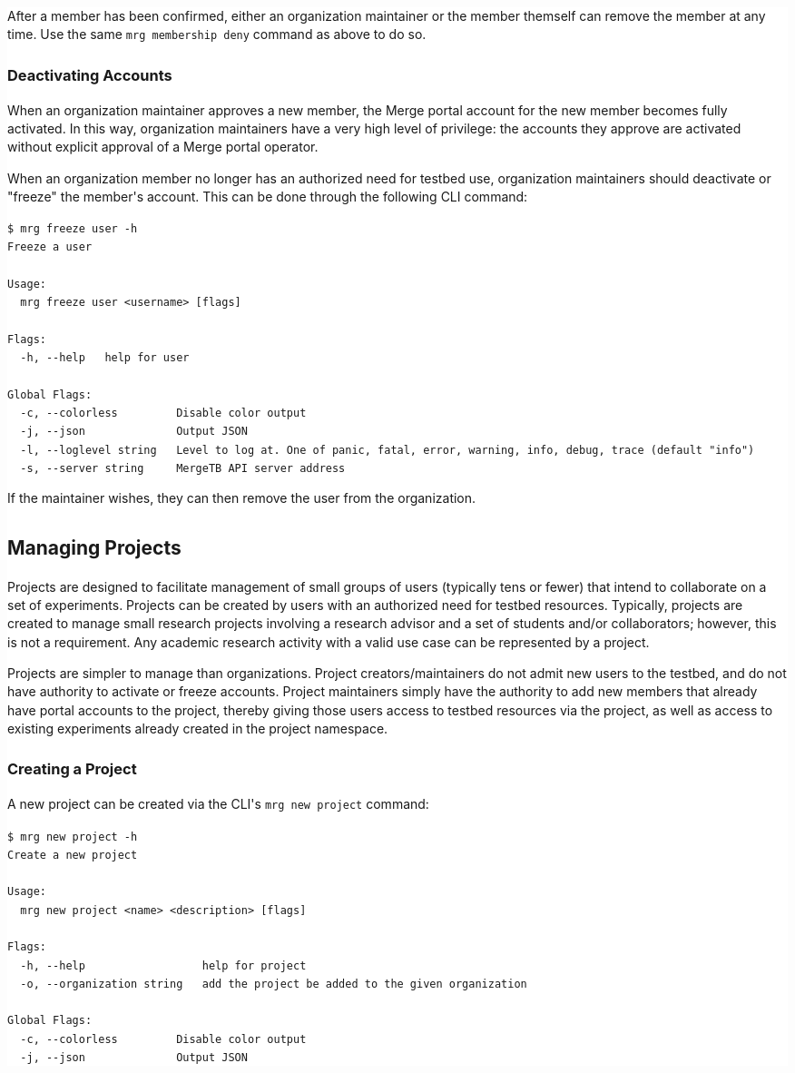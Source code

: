 After a member has been confirmed, either an organization maintainer or the member themself can
remove the member at any time. Use the same `mrg membership deny` command as above to do so.

### Deactivating Accounts

When an organization maintainer approves a new member, the Merge portal account for the new member
becomes fully activated. In this way, organization maintainers have a very high level of privilege:
the accounts they approve are activated without explicit approval of a Merge portal operator.

When an organization member no longer has an authorized need for testbed use, organization
maintainers should deactivate or "freeze" the member's account. This can be done through the
following CLI command:

```
$ mrg freeze user -h
Freeze a user

Usage:
  mrg freeze user <username> [flags]

Flags:
  -h, --help   help for user

Global Flags:
  -c, --colorless         Disable color output
  -j, --json              Output JSON
  -l, --loglevel string   Level to log at. One of panic, fatal, error, warning, info, debug, trace (default "info")
  -s, --server string     MergeTB API server address
```

If the maintainer wishes, they can then remove the user from the organization.

## Managing Projects

Projects are designed to facilitate management of small groups of users (typically tens or fewer)
that intend to collaborate on a set of experiments. Projects can be created by users with an
authorized need for testbed resources.  Typically, projects are created to manage small research
projects involving a research advisor and a set of students and/or collaborators; however, this is
not a requirement. Any academic research activity with a valid use case can be represented by a
project.

Projects are simpler to manage than organizations. Project creators/maintainers do not admit new
users to the testbed, and do not have authority to activate or freeze accounts. Project maintainers
simply have the authority to add new members that already have portal accounts to the project,
thereby giving those users access to testbed resources via the project, as well as access to
existing experiments already created in the project namespace.

### Creating a Project

A new project can be created via the CLI's `mrg new project` command:
```
$ mrg new project -h
Create a new project

Usage:
  mrg new project <name> <description> [flags]

Flags:
  -h, --help                  help for project
  -o, --organization string   add the project be added to the given organization

Global Flags:
  -c, --colorless         Disable color output
  -j, --json              Output JSON
```